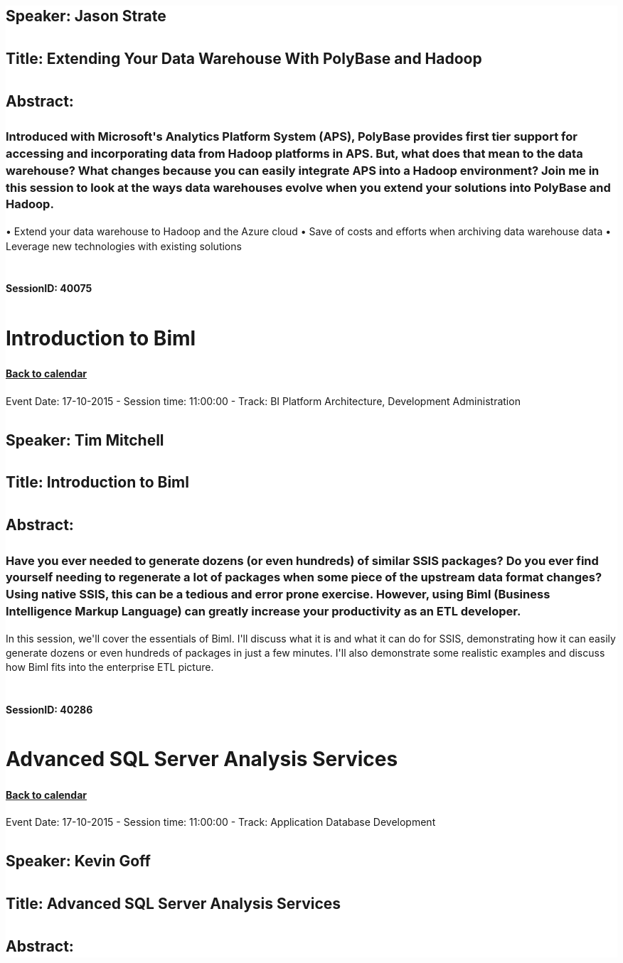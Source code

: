 ## Speaker: Jason Strate
## Title: Extending Your Data Warehouse With PolyBase and Hadoop
## Abstract:
### Introduced with Microsoft's Analytics Platform System (APS), PolyBase provides first tier support for accessing and incorporating data from Hadoop platforms in APS.  But, what does that mean to the data warehouse?  What changes because you can easily integrate APS into a Hadoop environment?  Join me in this session to look at the ways data warehouses evolve when you extend your solutions into PolyBase and Hadoop.
•             Extend your data warehouse to Hadoop and the Azure cloud
•             Save of costs and efforts when archiving data warehouse data
•             Leverage new technologies with existing solutions
#  
#### SessionID: 40075
# Introduction to Biml
#### [Back to calendar](#nr-437)
Event Date: 17-10-2015 - Session time: 11:00:00 - Track: BI Platform Architecture, Development  Administration
## Speaker: Tim Mitchell
## Title: Introduction to Biml
## Abstract:
### Have you ever needed to generate dozens (or even hundreds) of similar SSIS packages? Do you ever find yourself needing to regenerate a lot of packages when some piece of the upstream data format changes? Using native SSIS, this can be a tedious and error prone exercise. However, using Biml (Business Intelligence Markup Language) can greatly increase your productivity as an ETL developer.

In this session, we'll cover the essentials of Biml. I'll discuss what it is and what it can do for SSIS, demonstrating how it can easily generate dozens or even hundreds of packages in just a few minutes. I'll also demonstrate some realistic examples and discuss how Biml fits into the enterprise ETL picture.
#  
#### SessionID: 40286
# Advanced SQL Server Analysis Services
#### [Back to calendar](#nr-437)
Event Date: 17-10-2015 - Session time: 11:00:00 - Track: Application  Database Development
## Speaker: Kevin Goff
## Title: Advanced SQL Server Analysis Services
## Abstract: